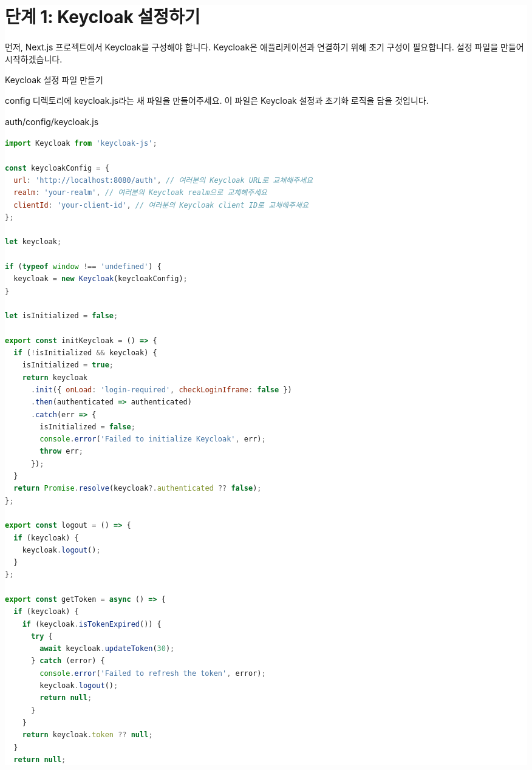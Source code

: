# 단계 1: Keycloak 설정하기

먼저, Next.js 프로젝트에서 Keycloak을 구성해야 합니다. Keycloak은 애플리케이션과 연결하기 위해 초기 구성이 필요합니다. 설정 파일을 만들어 시작하겠습니다.

Keycloak 설정 파일 만들기


<div class="content-ad"></div>

config 디렉토리에 keycloak.js라는 새 파일을 만들어주세요. 이 파일은 Keycloak 설정과 초기화 로직을 담을 것입니다.

auth/config/keycloak.js

```js
import Keycloak from 'keycloak-js';

const keycloakConfig = {
  url: 'http://localhost:8080/auth', // 여러분의 Keycloak URL로 교체해주세요
  realm: 'your-realm', // 여러분의 Keycloak realm으로 교체해주세요
  clientId: 'your-client-id', // 여러분의 Keycloak client ID로 교체해주세요
};

let keycloak;

if (typeof window !== 'undefined') {
  keycloak = new Keycloak(keycloakConfig);
}

let isInitialized = false;

export const initKeycloak = () => {
  if (!isInitialized && keycloak) {
    isInitialized = true;
    return keycloak
      .init({ onLoad: 'login-required', checkLoginIframe: false })
      .then(authenticated => authenticated)
      .catch(err => {
        isInitialized = false;
        console.error('Failed to initialize Keycloak', err);
        throw err;
      });
  }
  return Promise.resolve(keycloak?.authenticated ?? false);
};

export const logout = () => {
  if (keycloak) {
    keycloak.logout();
  }
};

export const getToken = async () => {
  if (keycloak) {
    if (keycloak.isTokenExpired()) {
      try {
        await keycloak.updateToken(30);
      } catch (error) {
        console.error('Failed to refresh the token', error);
        keycloak.logout();
        return null;
      }
    }
    return keycloak.token ?? null;
  }
  return null;
```